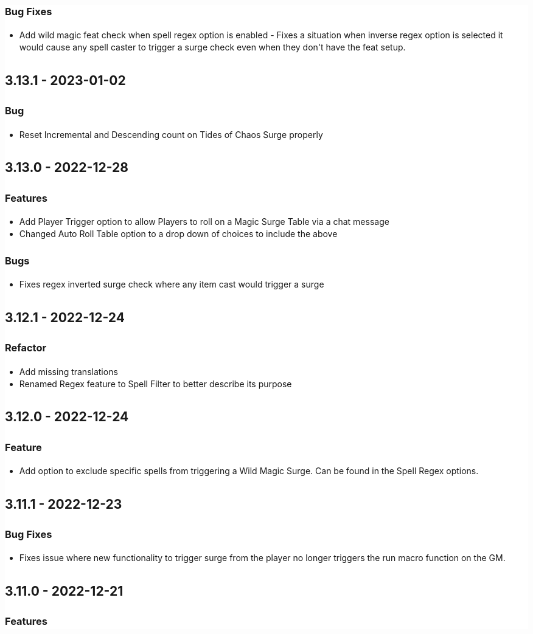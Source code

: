 ### Bug Fixes

- Add wild magic feat check when spell regex option is enabled - Fixes a situation when inverse regex option is selected it would cause any spell caster to trigger a surge check even when they don't have the feat setup.

## 3.13.1 - 2023-01-02

### Bug

- Reset Incremental and Descending count on Tides of Chaos Surge properly

## 3.13.0 - 2022-12-28

### Features

- Add Player Trigger option to allow Players to roll on a Magic Surge Table via a chat message
- Changed Auto Roll Table option to a drop down of choices to include the above

### Bugs

- Fixes regex inverted surge check where any item cast would trigger a surge

## 3.12.1 - 2022-12-24

### Refactor

- Add missing translations
- Renamed Regex feature to Spell Filter to better describe its purpose

## 3.12.0 - 2022-12-24

### Feature

- Add option to exclude specific spells from triggering a Wild Magic Surge. Can be found in the Spell Regex options.

## 3.11.1 - 2022-12-23

### Bug Fixes

- Fixes issue where new functionality to trigger surge from the player no longer triggers the run macro function on the GM.

## 3.11.0 - 2022-12-21

### Features
